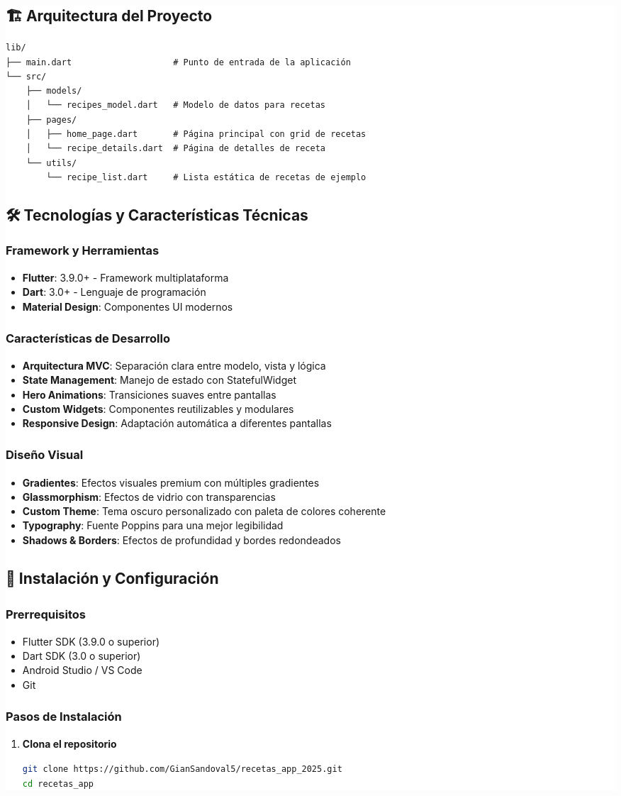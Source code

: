## 🏗️ Arquitectura del Proyecto

```
lib/
├── main.dart                    # Punto de entrada de la aplicación
└── src/
    ├── models/
    │   └── recipes_model.dart   # Modelo de datos para recetas
    ├── pages/
    │   ├── home_page.dart       # Página principal con grid de recetas
    │   └── recipe_details.dart  # Página de detalles de receta
    └── utils/
        └── recipe_list.dart     # Lista estática de recetas de ejemplo
```

## 🛠️ Tecnologías y Características Técnicas

### Framework y Herramientas
- **Flutter**: 3.9.0+ - Framework multiplataforma
- **Dart**: 3.0+ - Lenguaje de programación
- **Material Design**: Componentes UI modernos

### Características de Desarrollo
- **Arquitectura MVC**: Separación clara entre modelo, vista y lógica
- **State Management**: Manejo de estado con StatefulWidget
- **Hero Animations**: Transiciones suaves entre pantallas
- **Custom Widgets**: Componentes reutilizables y modulares
- **Responsive Design**: Adaptación automática a diferentes pantallas

### Diseño Visual
- **Gradientes**: Efectos visuales premium con múltiples gradientes
- **Glassmorphism**: Efectos de vidrio con transparencias
- **Custom Theme**: Tema oscuro personalizado con paleta de colores coherente
- **Typography**: Fuente Poppins para una mejor legibilidad
- **Shadows & Borders**: Efectos de profundidad y bordes redondeados

## 🚀 Instalación y Configuración

### Prerrequisitos
- Flutter SDK (3.9.0 o superior)
- Dart SDK (3.0 o superior)
- Android Studio / VS Code
- Git

### Pasos de Instalación

1. **Clona el repositorio**
   ```bash
   git clone https://github.com/GianSandoval5/recetas_app_2025.git
   cd recetas_app
   ```
